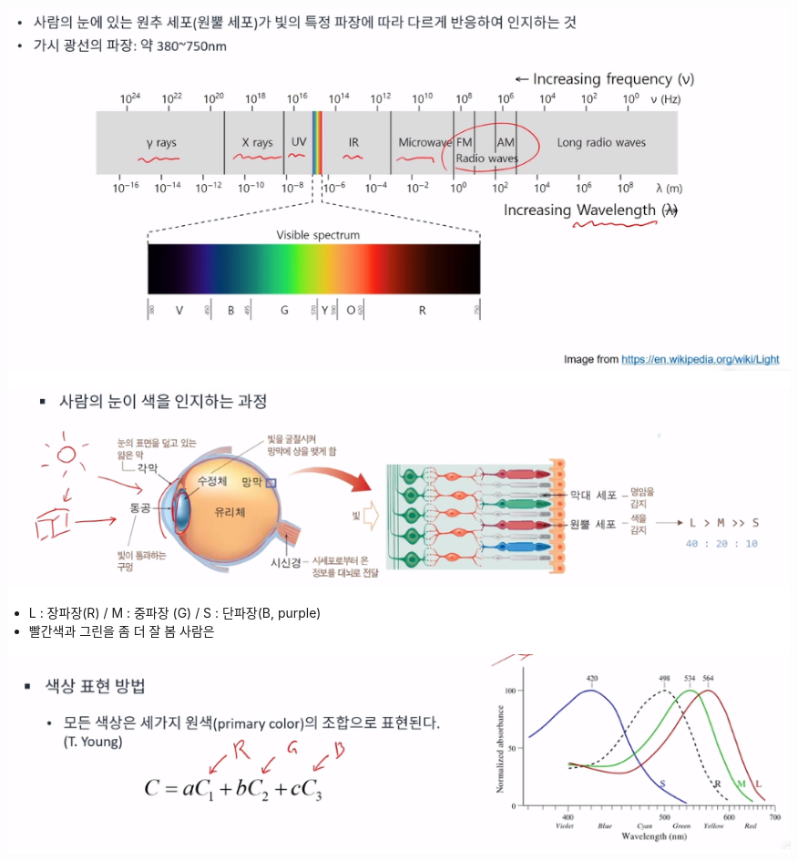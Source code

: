 ![Screenshot from 2023-04-27 21-39-45.png](230425_img/Screenshot_from_2023-04-27_21-39-45.png)

![Screenshot from 2023-04-27 21-46-28.png](230425_img/Screenshot_from_2023-04-27_21-46-28.png)

- L : 장파장(R) / M : 중파장 (G) / S : 단파장(B, purple)
- 빨간색과 그린을 좀 더 잘 봄 사람은

![Screenshot from 2023-04-27 21-48-07.png](230425_img/Screenshot_from_2023-04-27_21-48-07.png)
